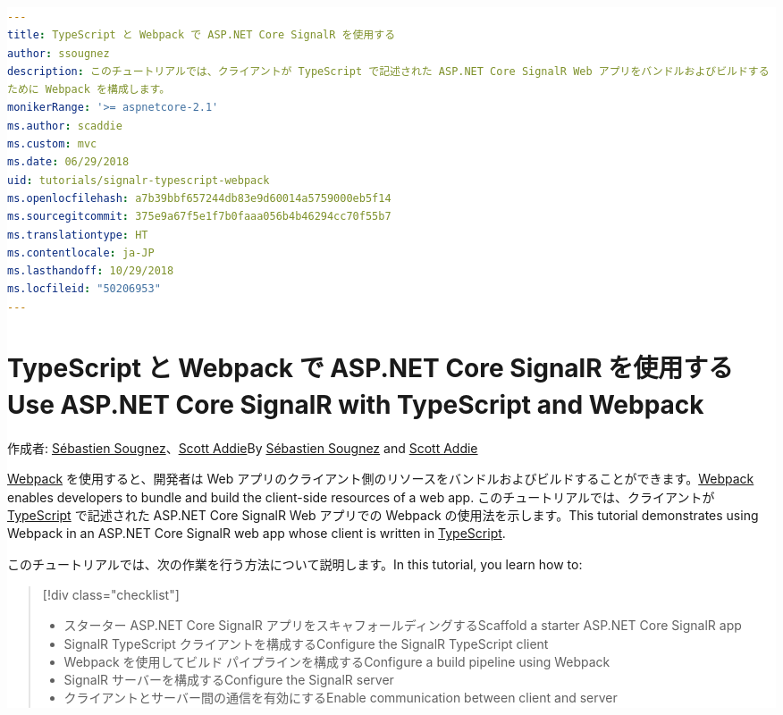 ```yaml
---
title: TypeScript と Webpack で ASP.NET Core SignalR を使用する
author: ssougnez
description: このチュートリアルでは、クライアントが TypeScript で記述された ASP.NET Core SignalR Web アプリをバンドルおよびビルドするために Webpack を構成します。
monikerRange: '>= aspnetcore-2.1'
ms.author: scaddie
ms.custom: mvc
ms.date: 06/29/2018
uid: tutorials/signalr-typescript-webpack
ms.openlocfilehash: a7b39bbf657244db83e9d60014a5759000eb5f14
ms.sourcegitcommit: 375e9a67f5e1f7b0faaa056b4b46294cc70f55b7
ms.translationtype: HT
ms.contentlocale: ja-JP
ms.lasthandoff: 10/29/2018
ms.locfileid: "50206953"
---
```

# <a name="use-aspnet-core-signalr-with-typescript-and-webpack"></a><span data-ttu-id="dbcc4-103">TypeScript と Webpack で ASP.NET Core SignalR を使用する</span><span class="sxs-lookup"><span data-stu-id="dbcc4-103">Use ASP.NET Core SignalR with TypeScript and Webpack</span></span>

<span data-ttu-id="dbcc4-104">作成者: [Sébastien Sougnez](https://twitter.com/ssougnez)、[Scott Addie](https://twitter.com/Scott_Addie)</span><span class="sxs-lookup"><span data-stu-id="dbcc4-104">By [Sébastien Sougnez](https://twitter.com/ssougnez) and [Scott Addie](https://twitter.com/Scott_Addie)</span></span>

<span data-ttu-id="dbcc4-105">[Webpack](https://webpack.js.org/) を使用すると、開発者は Web アプリのクライアント側のリソースをバンドルおよびビルドすることができます。</span><span class="sxs-lookup"><span data-stu-id="dbcc4-105">[Webpack](https://webpack.js.org/) enables developers to bundle and build the client-side resources of a web app.</span></span> <span data-ttu-id="dbcc4-106">このチュートリアルでは、クライアントが [TypeScript](https://www.typescriptlang.org/) で記述された ASP.NET Core SignalR Web アプリでの Webpack の使用法を示します。</span><span class="sxs-lookup"><span data-stu-id="dbcc4-106">This tutorial demonstrates using Webpack in an ASP.NET Core SignalR web app whose client is written in [TypeScript](https://www.typescriptlang.org/).</span></span>

<span data-ttu-id="dbcc4-107">このチュートリアルでは、次の作業を行う方法について説明します。</span><span class="sxs-lookup"><span data-stu-id="dbcc4-107">In this tutorial, you learn how to:</span></span>

> [!div class="checklist"]
> * <span data-ttu-id="dbcc4-108">スターター ASP.NET Core SignalR アプリをスキャフォールディングする</span><span class="sxs-lookup"><span data-stu-id="dbcc4-108">Scaffold a starter ASP.NET Core SignalR app</span></span>
> * <span data-ttu-id="dbcc4-109">SignalR TypeScript クライアントを構成する</span><span class="sxs-lookup"><span data-stu-id="dbcc4-109">Configure the SignalR TypeScript client</span></span>
> * <span data-ttu-id="dbcc4-110">Webpack を使用してビルド パイプラインを構成する</span><span class="sxs-lookup"><span data-stu-id="dbcc4-110">Configure a build pipeline using Webpack</span></span>
> * <span data-ttu-id="dbcc4-111">SignalR サーバーを構成する</span><span class="sxs-lookup"><span data-stu-id="dbcc4-111">Configure the SignalR server</span></span>
> * <span data-ttu-id="dbcc4-112">クライアントとサーバー間の通信を有効にする</span><span class="sxs-lookup"><span data-stu-id="dbcc4-112">Enable communication between client and server</span></span>
